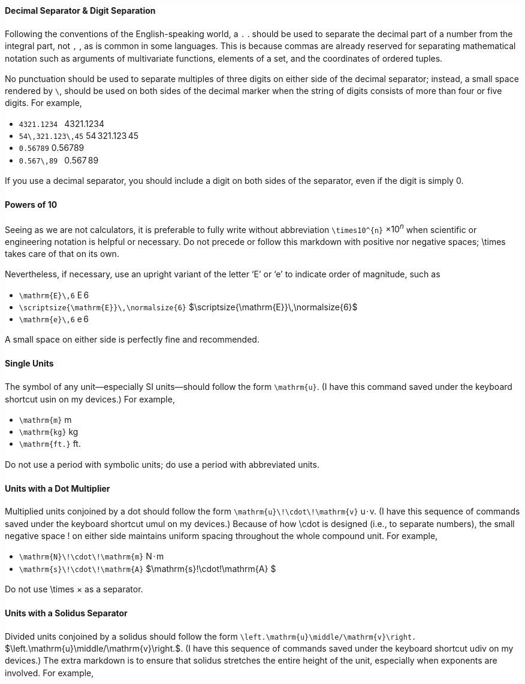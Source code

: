 #### Decimal Separator & Digit Separation
Following the conventions of the English-speaking world, a `.` . should be used to separate the decimal part of a number from the integral part, not `,` , as is common in some languages. This is because commas are already reserved for separating mathematical notation such as arguments of multivariate functions, elements of a set, and the coordinates of ordered tuples.

No punctuation should be used to separate multiples of three digits on either side of the decimal separator; instead, a small space rendered by `\`, should be used on both sides of the decimal marker when the string of digits consists of more than four or five digits. For example,  
- `4321.1234 ` $4321.1234$
- `54\,321.123\,45`  $54\,321.123\,45$
- `0.56789`  $0.56789$
- `0.567\,89 `  $0.567\,89$

If you use a decimal separator, you should include a digit on both sides of the separator, even if the digit is simply 0.

#### Powers of 10
Seeing as we are not calculators, it is preferable to fully write without abbreviation `\times10^{n}` $\times10^{n}$ when scientific or engineering notation is helpful or necessary. Do not precede or follow this markdown with positive nor negative spaces; \times takes care of that on its own.

Nevertheless, if necessary, use an upright variant of the letter ‘E’ or ‘e’ to indicate order of magnitude, such as

- `\mathrm{E}\,6` $\mathrm{E}\,6$
- `\scriptsize{\mathrm{E}}\,\normalsize{6}` $\scriptsize{\mathrm{E}}\,\normalsize{6}$
- `\mathrm{e}\,6` $\mathrm{e}\,6$

A small space on either side is perfectly fine and recommended.

#### Single Units
The symbol of any unit—especially SI units—should follow the form `\mathrm{u}`. (I have this command saved under the keyboard shortcut usin on my devices.) For example,

- `\mathrm{m}` $\mathrm{m}$
- `\mathrm{kg}` $\mathrm{kg}$
- `\mathrm{ft.}` $\mathrm{ft.}$

Do not use a period with symbolic units; do use a period with abbreviated units.

#### Units with a Dot Multiplier
Multiplied units conjoined by a dot should follow the form `\mathrm{u}\!\cdot\!\mathrm{v}` $\mathrm{u}\!\cdot\!\mathrm{v}$. (I have this sequence of commands saved under the keyboard shortcut umul on my devices.) Because of how \cdot is designed (i.e., to separate numbers), the small negative space \! on either side maintains uniform spacing throughout the whole compound unit. For example,

- `\mathrm{N}\!\cdot\!\mathrm{m}` $\mathrm{N}\!\cdot\!\mathrm{m}$
- `\mathrm{s}\!\cdot\!\mathrm{A}`  $\mathrm{s}\!\cdot\!\mathrm{A} $
  
Do not use \times × as a separator.

#### Units with a Solidus Separator
Divided units conjoined by a solidus should follow the form `\left.\mathrm{u}\middle/\mathrm{v}\right.` $\left.\mathrm{u}\middle/\mathrm{v}\right.$. (I have this sequence of commands saved under the keyboard shortcut udiv on my devices.) The extra markdown is to ensure that solidus stretches the entire height of the unit, especially when exponents are involved. For example,
